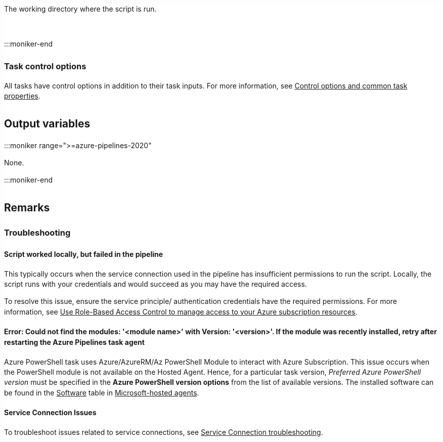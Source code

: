 The working directory where the script is run.

<br>

:::moniker-end


### Task control options

All tasks have control options in addition to their task inputs. For more information, see [Control options and common task properties](/azure/devops/pipelines/yaml-schema/steps-task#common-task-properties).



## Output variables

:::moniker range=">=azure-pipelines-2020"

None.

:::moniker-end




## Remarks

### Troubleshooting

#### Script worked locally, but failed in the pipeline

This typically occurs when the service connection used in the pipeline has insufficient permissions to run the script. Locally, the script runs with your credentials and would succeed as you may have the required access.

To resolve this issue, ensure the service principle/ authentication credentials have the required permissions. For more information, see [Use Role-Based Access Control to manage access to your Azure subscription resources](/azure/role-based-access-control/role-assignments-portal).

#### Error: Could not find the modules: '\<module name\>' with Version: '\<version\>'. If the module was recently installed, retry after restarting the Azure Pipelines task agent

Azure PowerShell task uses Azure/AzureRM/Az PowerShell Module to interact with Azure Subscription. This issue occurs when the PowerShell module is not available on the Hosted Agent. Hence, for a particular task version, *Preferred Azure PowerShell version* must be specified in the **Azure PowerShell version options** from the list of available versions. The installed software can be found in the [Software](/azure/devops/pipelines/agents/hosted#software) table in [Microsoft-hosted agents](/azure/devops/pipelines/agents/hosted).

#### Service Connection Issues
To troubleshoot issues related to service connections, see [Service Connection troubleshooting](/azure/devops/pipelines/release/azure-rm-endpoint).



